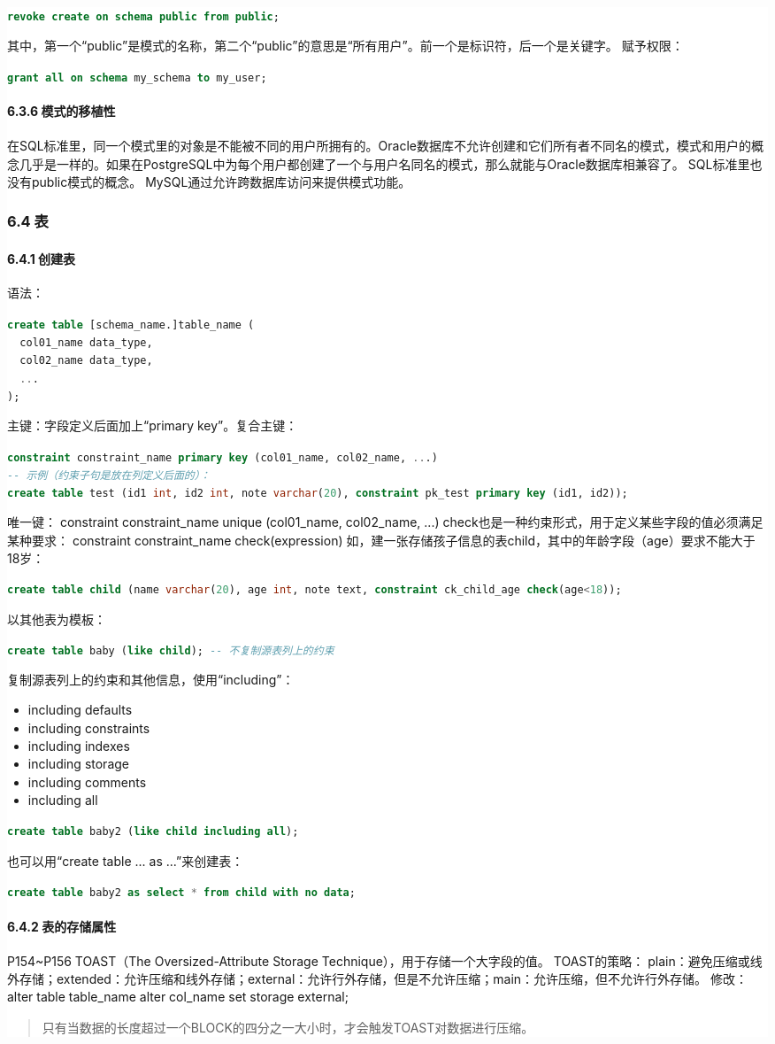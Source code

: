 ```SQL
revoke create on schema public from public;
```
其中，第一个“public”是模式的名称，第二个“public”的意思是“所有用户”。前一个是标识符，后一个是关键字。
赋予权限：
```SQL
grant all on schema my_schema to my_user;
```
#### 6.3.6 模式的移植性
在SQL标准里，同一个模式里的对象是不能被不同的用户所拥有的。Oracle数据库不允许创建和它们所有者不同名的模式，模式和用户的概念几乎是一样的。如果在PostgreSQL中为每个用户都创建了一个与用户名同名的模式，那么就能与Oracle数据库相兼容了。
SQL标准里也没有public模式的概念。
MySQL通过允许跨数据库访问来提供模式功能。

### 6.4 表
#### 6.4.1 创建表
语法：
```SQL
create table [schema_name.]table_name (
  col01_name data_type,
  col02_name data_type,
  ...
);
```
主键：字段定义后面加上“primary key”。复合主键：
```SQL
constraint constraint_name primary key (col01_name, col02_name, ...)
-- 示例（约束子句是放在列定义后面的）：
create table test (id1 int, id2 int, note varchar(20), constraint pk_test primary key (id1, id2));
```
唯一键：
constraint constraint_name unique (col01_name, col02_name, ...)
check也是一种约束形式，用于定义某些字段的值必须满足某种要求：
constraint constraint_name check(expression)
如，建一张存储孩子信息的表child，其中的年龄字段（age）要求不能大于18岁：
```SQL
create table child (name varchar(20), age int, note text, constraint ck_child_age check(age<18));
```
以其他表为模板：
```SQL
create table baby (like child); -- 不复制源表列上的约束
```
复制源表列上的约束和其他信息，使用“including”：
- including defaults
- including constraints
- including indexes
- including storage
- including comments
- including all
```SQL
create table baby2 (like child including all);
```
也可以用“create table ... as ...”来创建表：
```SQL
create table baby2 as select * from child with no data;
```
#### 6.4.2 表的存储属性
P154~P156
TOAST（The Oversized-Attribute Storage Technique），用于存储一个大字段的值。
TOAST的策略：
plain：避免压缩或线外存储；extended：允许压缩和线外存储；external：允许行外存储，但是不允许压缩；main：允许压缩，但不允许行外存储。
修改：
alter table table_name alter col_name set storage external;
> 只有当数据的长度超过一个BLOCK的四分之一大小时，才会触发TOAST对数据进行压缩。
